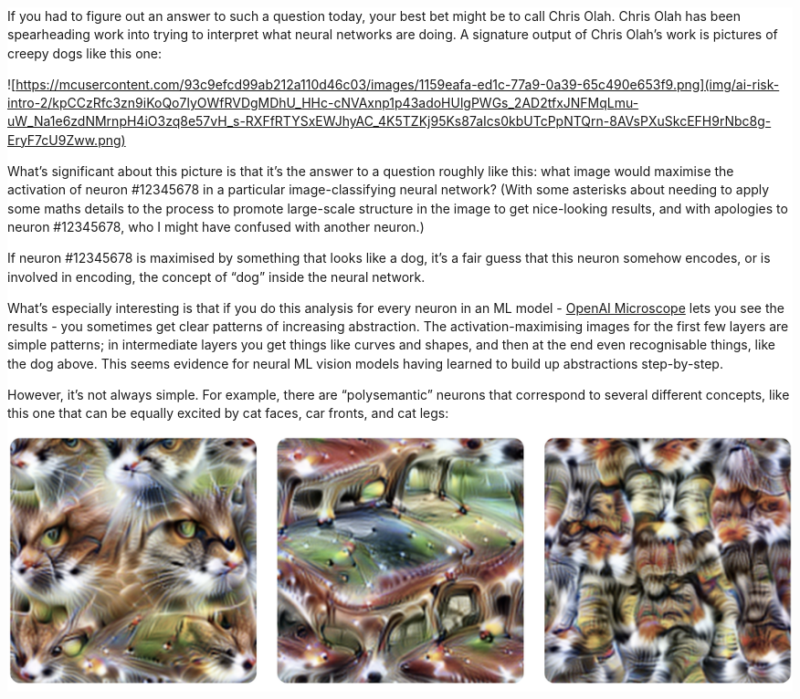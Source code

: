 If you had to figure out an answer to such a question today, your best bet might be to call Chris Olah. Chris Olah has been spearheading work into trying to interpret what neural networks are doing. A signature output of Chris Olah’s work is pictures of creepy dogs like this one:

![https://mcusercontent.com/93c9efcd99ab212a110d46c03/images/1159eafa-ed1c-77a9-0a39-65c490e653f9.png](img/ai-risk-intro-2/kpCCzRfc3zn9iKoQo7lyOWfRVDgMDhU_HHc-cNVAxnp1p43adoHUlgPWGs_2AD2tfxJNFMqLmu-uW_Na1e6zdNMrnpH4iO3zq8e57vH_s-RXFfRTYSxEWJhyAC_4K5TZKj95Ks87aIcs0kbUTcPpNTQrn-8AVsPXuSkcEFH9rNbc8g-EryF7cU9Zww.png)

What’s significant about this picture is that it’s the answer to a question roughly like this: what image would maximise the activation of neuron #12345678 in a particular image-classifying neural network? (With some asterisks about needing to apply some maths details to the process to promote large-scale structure in the image to get nice-looking results, and with apologies to neuron #12345678, who I might have confused with another neuron.)

If neuron #12345678 is maximised by something that looks like a dog, it’s a fair guess that this neuron somehow encodes, or is involved in encoding, the concept of “dog” inside the neural network.

What’s especially interesting is that if you do this analysis for every neuron in an ML model - [OpenAI Microscope](https://microscope.openai.com/models) lets you see the results - you sometimes get clear patterns of increasing abstraction. The activation-maximising images for the first few layers are simple patterns; in intermediate layers you get things like curves and shapes, and then at the end even recognisable things, like the dog above. This seems evidence for neural ML vision models having learned to build up abstractions step-by-step.

However, it’s not always simple. For example, there are “polysemantic” neurons that correspond to several different concepts, like this one that can be equally excited by cat faces, car fronts, and cat legs:

 ![img](img/ai-risk-intro-2/fTUyKeEkgSF-tTPBbM9m17Yy7-DB78Dcgwf1hdmkqaZm1II0VMKJVvXt_KtTzqUKyt1PE1Hys4Wsfew_mHEZ3TvGkI0MfbGcRuZ6FxK6Y411kAdIfcPHx91C_7XKq72lRTVQ-ZnYhYsp1EGvMBAoAfyYyswT3GZMqzVv0q4BTqpEbJpV7lzHyyZbSA.png)
